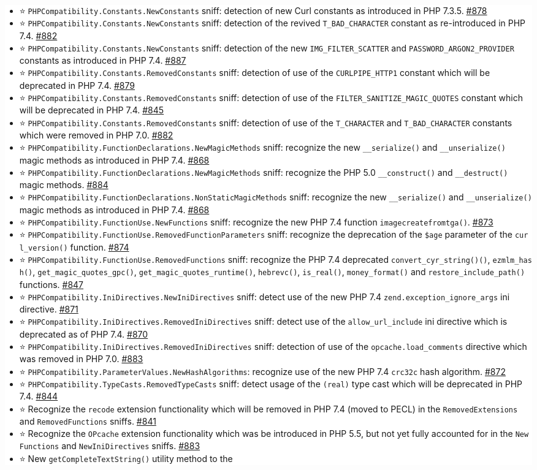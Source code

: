 - :star: `PHPCompatibility.Constants.NewConstants` sniff: detection of new Curl
  constants as introduced in PHP 7.3.5.
  [#878](https://github.com/PHPCompatibility/PHPCompatibility/pull/878)
- :star: `PHPCompatibility.Constants.NewConstants` sniff: detection of the
  revived `T_BAD_CHARACTER` constant as re-introduced in PHP 7.4.
  [#882](https://github.com/PHPCompatibility/PHPCompatibility/pull/882)
- :star: `PHPCompatibility.Constants.NewConstants` sniff: detection of the new
  `IMG_FILTER_SCATTER` and `PASSWORD_ARGON2_PROVIDER` constants as introduced in
  PHP 7.4. [#887](https://github.com/PHPCompatibility/PHPCompatibility/pull/887)
- :star: `PHPCompatibility.Constants.RemovedConstants` sniff: detection of use
  of the `CURLPIPE_HTTP1` constant which will be deprecated in PHP 7.4.
  [#879](https://github.com/PHPCompatibility/PHPCompatibility/pull/879)
- :star: `PHPCompatibility.Constants.RemovedConstants` sniff: detection of use
  of the `FILTER_SANITIZE_MAGIC_QUOTES` constant which will be deprecated in PHP
  7.4. [#845](https://github.com/PHPCompatibility/PHPCompatibility/pull/845)
- :star: `PHPCompatibility.Constants.RemovedConstants` sniff: detection of use
  of the `T_CHARACTER` and `T_BAD_CHARACTER` constants which were removed in PHP
  7.0. [#882](https://github.com/PHPCompatibility/PHPCompatibility/pull/882)
- :star: `PHPCompatibility.FunctionDeclarations.NewMagicMethods` sniff:
  recognize the new `__serialize()` and `__unserialize()` magic methods as
  introduced in PHP 7.4.
  [#868](https://github.com/PHPCompatibility/PHPCompatibility/pull/868)
- :star: `PHPCompatibility.FunctionDeclarations.NewMagicMethods` sniff:
  recognize the PHP 5.0 `__construct()` and `__destruct()` magic methods.
  [#884](https://github.com/PHPCompatibility/PHPCompatibility/pull/884)
- :star: `PHPCompatibility.FunctionDeclarations.NonStaticMagicMethods` sniff:
  recognize the new `__serialize()` and `__unserialize()` magic methods as
  introduced in PHP 7.4.
  [#868](https://github.com/PHPCompatibility/PHPCompatibility/pull/868)
- :star: `PHPCompatibility.FunctionUse.NewFunctions` sniff: recognize the new
  PHP 7.4 function `imagecreatefromtga()`.
  [#873](https://github.com/PHPCompatibility/PHPCompatibility/pull/873)
- :star: `PHPCompatibility.FunctionUse.RemovedFunctionParameters` sniff:
  recognize the deprecation of the `$age` parameter of the `curl_version()`
  function.
  [#874](https://github.com/PHPCompatibility/PHPCompatibility/pull/874)
- :star: `PHPCompatibility.FunctionUse.RemovedFunctions` sniff: recognize the
  PHP 7.4 deprecated `convert_cyr_string()()`, `ezmlm_hash()`,
  `get_magic_quotes_gpc()`, `get_magic_quotes_runtime()`, `hebrevc()`,
  `is_real()`, `money_format()` and `restore_include_path()` functions.
  [#847](https://github.com/PHPCompatibility/PHPCompatibility/pull/847)
- :star: `PHPCompatibility.IniDirectives.NewIniDirectives` sniff: detect use of
  the new PHP 7.4 `zend.exception_ignore_args` ini directive.
  [#871](https://github.com/PHPCompatibility/PHPCompatibility/pull/871)
- :star: `PHPCompatibility.IniDirectives.RemovedIniDirectives` sniff: detect use
  of the `allow_url_include` ini directive which is deprecated as of PHP 7.4.
  [#870](https://github.com/PHPCompatibility/PHPCompatibility/pull/870)
- :star: `PHPCompatibility.IniDirectives.RemovedIniDirectives` sniff: detection
  of use of the `opcache.load_comments` directive which was removed in PHP 7.0.
  [#883](https://github.com/PHPCompatibility/PHPCompatibility/pull/883)
- :star: `PHPCompatibility.ParameterValues.NewHashAlgorithms`: recognize use of
  the new PHP 7.4 `crc32c` hash algorithm.
  [#872](https://github.com/PHPCompatibility/PHPCompatibility/pull/872)
- :star: `PHPCompatibility.TypeCasts.RemovedTypeCasts` sniff: detect usage of
  the `(real)` type cast which will be deprecated in PHP 7.4.
  [#844](https://github.com/PHPCompatibility/PHPCompatibility/pull/844)
- :star: Recognize the `recode` extension functionality which will be removed in
  PHP 7.4 (moved to PECL) in the `RemovedExtensions` and `RemovedFunctions`
  sniffs. [#841](https://github.com/PHPCompatibility/PHPCompatibility/pull/841)
- :star: Recognize the `OPcache` extension functionality which was be introduced
  in PHP 5.5, but not yet fully accounted for in the `NewFunctions` and
  `NewIniDirectives` sniffs.
  [#883](https://github.com/PHPCompatibility/PHPCompatibility/pull/883)
- :star: New `getCompleteTextString()` utility method to the